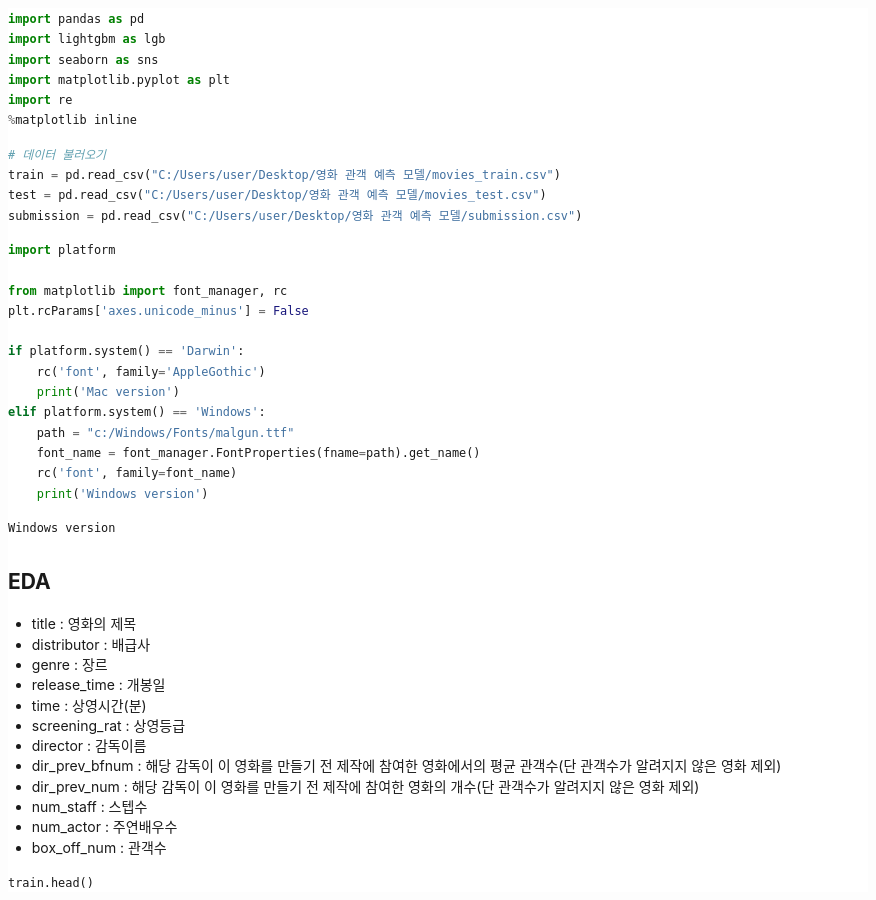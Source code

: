

```python
import pandas as pd
import lightgbm as lgb
import seaborn as sns
import matplotlib.pyplot as plt
import re
%matplotlib inline
```


```python
# 데이터 불러오기
train = pd.read_csv("C:/Users/user/Desktop/영화 관객 예측 모델/movies_train.csv")
test = pd.read_csv("C:/Users/user/Desktop/영화 관객 예측 모델/movies_test.csv")
submission = pd.read_csv("C:/Users/user/Desktop/영화 관객 예측 모델/submission.csv")
```


```python
import platform

from matplotlib import font_manager, rc
plt.rcParams['axes.unicode_minus'] = False

if platform.system() == 'Darwin':
    rc('font', family='AppleGothic')
    print('Mac version')
elif platform.system() == 'Windows':
    path = "c:/Windows/Fonts/malgun.ttf"
    font_name = font_manager.FontProperties(fname=path).get_name()
    rc('font', family=font_name)
    print('Windows version')
```

    Windows version
    

## EDA

+ title : 영화의 제목
+ distributor : 배급사
+ genre : 장르
+ release_time : 개봉일
+ time : 상영시간(분)
+ screening_rat : 상영등급
+ director : 감독이름
+ dir_prev_bfnum : 해당 감독이 이 영화를 만들기 전 제작에 참여한 영화에서의 평균 관객수(단 관객수가 알려지지 않은 영화 제외)
+ dir_prev_num : 해당 감독이 이 영화를 만들기 전 제작에 참여한 영화의 개수(단 관객수가 알려지지 않은 영화 제외)
+ num_staff : 스텝수
+ num_actor : 주연배우수
+ box_off_num : 관객수


```python
train.head()
```
